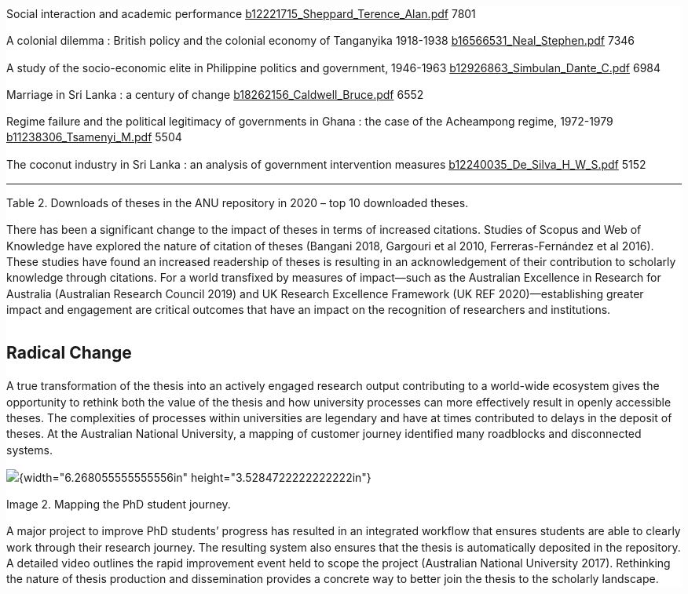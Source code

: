   Social interaction and academic performance                                                                          [b12221715_Sheppard_Terence_Alan.pdf](https://openresearch-repository.anu.edu.au/handle/1885/132361)                             7801

  A colonial dilemma : British policy and the colonial economy of Tanganyika 1918-1938                                 [b16566531_Neal_Stephen.pdf](https://openresearch-repository.anu.edu.au/handle/1885/112143)                                      7346

  A study of the socio-economic elite in Philippine politics and government, 1946-1963                                 [b12926863_Simbulan_Dante_C.pdf](https://openresearch-repository.anu.edu.au/handle/1885/112055)                                  6984

  Marriage in Sri Lanka : a century of change                                                                          [b18262156_Caldwell_Bruce.pdf](https://openresearch-repository.anu.edu.au/handle/1885/123190)                                    6552

  Regime failure and the political legitimacy of governments in Ghana : the case of the Acheampong regime, 1972-1979   [b11238306_Tsamenyi_M.pdf](https://openresearch-repository.anu.edu.au/handle/1885/126279)                                        5504

  The coconut industry in Sri Lanka : an analysis of government intervention measures                                  [b12240035_De_Silva_H\_W_S.pdf](https://openresearch-repository.anu.edu.au/handle/1885/131963)                                   5152
 
  -----------------------------------------------------------------------------------------------------------------------------------------------------------------------------------------------------------------------------------------------------------------

Table 2. Downloads of theses in the ANU repository in 2020 – top 10 downloaded theses.

There has been a significant change to the impact of theses in terms of increased citations. Studies of Scopus and Web of Knowledge have explored the nature of citation of theses (Bangani 2018, Gargouri et al 2010, Ferreras-Fernández et al 2016). These studies have found an increased readership of theses is resulting in an acknowledgement of their contribution to scholarly knowledge through citations. For a world transfixed by measures of impact—such as the Australian Excellence in Research for Australia (Australian Research Council 2019) and UK Research Excellence Framework (UK REF 2020)—establishing greater impact and engagement are critical outcomes that have an impact on the recognition of researchers and institutions.

## Radical Change

A true transformation of the thesis into an actively engaged research output contributing to a world-wide ecosystem gives the opportunity to rethink both the value of the thesis and how university processes can more effectively result in openly accessible theses. The complexities of processes within universities are legendary and have at times contributed to delays in the deposit of theses. At the Australian National University, a mapping of customer journey identified many roadblocks and disconnected systems.

![](./MARKDOWNS/missingham/media/image3.emf){width="6.268055555555556in" height="3.5284722222222222in"}

Image 2. Mapping the PhD student journey.

A major project to improve PhD students’ progress has resulted in an integrated workflow that ensures students are able to clearly work through their research journey. The resulting system also ensures that the thesis is automatically deposited in the repository. A detailed video outlines the rapid improvement event held to scope the project (Australian National University 2017). Rethinking the nature of thesis production and dissemination provides a concrete way to better join the thesis to the scholarly landscape.
